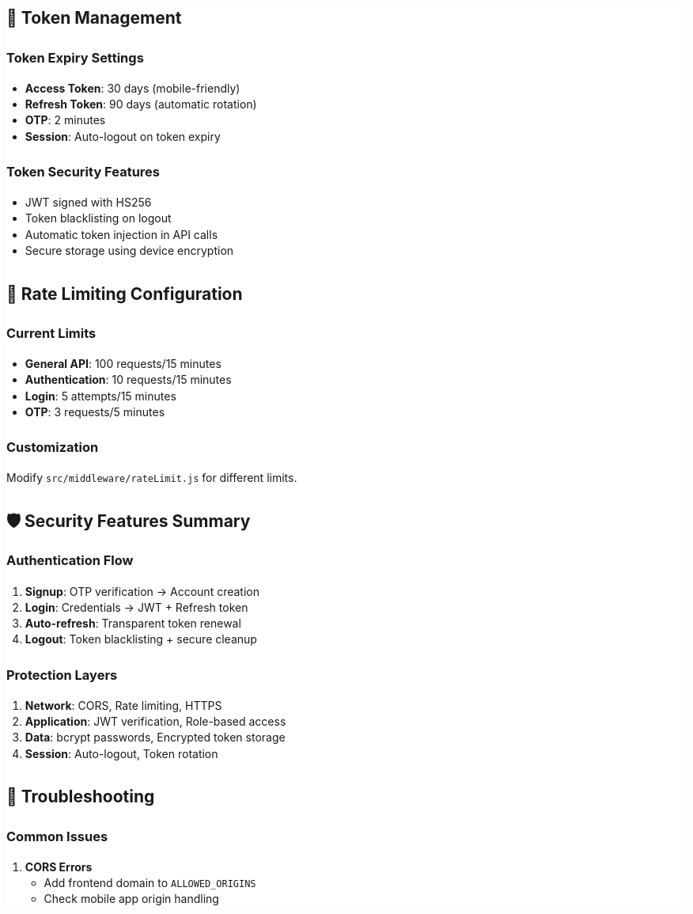 ## 🔄 Token Management

### Token Expiry Settings
- **Access Token**: 30 days (mobile-friendly)
- **Refresh Token**: 90 days (automatic rotation)
- **OTP**: 2 minutes
- **Session**: Auto-logout on token expiry

### Token Security Features
- JWT signed with HS256
- Token blacklisting on logout
- Automatic token injection in API calls
- Secure storage using device encryption

## 🚦 Rate Limiting Configuration

### Current Limits
- **General API**: 100 requests/15 minutes
- **Authentication**: 10 requests/15 minutes
- **Login**: 5 attempts/15 minutes
- **OTP**: 3 requests/5 minutes

### Customization
Modify `src/middleware/rateLimit.js` for different limits.

## 🛡️ Security Features Summary

### Authentication Flow
1. **Signup**: OTP verification → Account creation
2. **Login**: Credentials → JWT + Refresh token
3. **Auto-refresh**: Transparent token renewal
4. **Logout**: Token blacklisting + secure cleanup

### Protection Layers
1. **Network**: CORS, Rate limiting, HTTPS
2. **Application**: JWT verification, Role-based access
3. **Data**: bcrypt passwords, Encrypted token storage
4. **Session**: Auto-logout, Token rotation

## 🐛 Troubleshooting

### Common Issues

1. **CORS Errors**
   - Add frontend domain to `ALLOWED_ORIGINS`
   - Check mobile app origin handling
